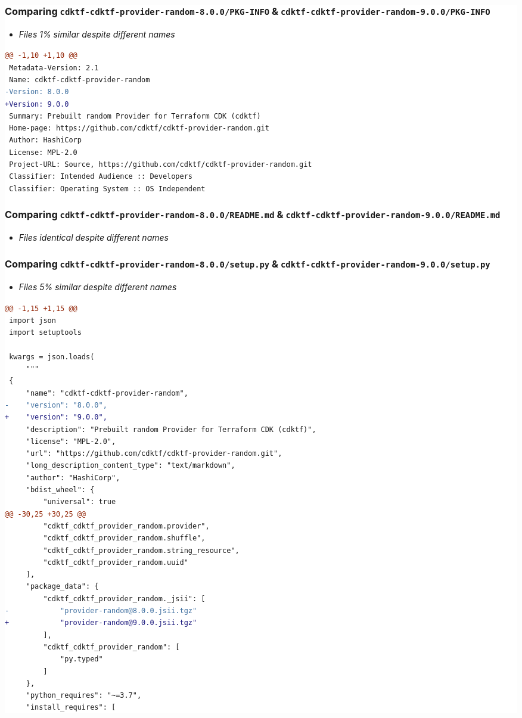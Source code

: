 ### Comparing `cdktf-cdktf-provider-random-8.0.0/PKG-INFO` & `cdktf-cdktf-provider-random-9.0.0/PKG-INFO`

 * *Files 1% similar despite different names*

```diff
@@ -1,10 +1,10 @@
 Metadata-Version: 2.1
 Name: cdktf-cdktf-provider-random
-Version: 8.0.0
+Version: 9.0.0
 Summary: Prebuilt random Provider for Terraform CDK (cdktf)
 Home-page: https://github.com/cdktf/cdktf-provider-random.git
 Author: HashiCorp
 License: MPL-2.0
 Project-URL: Source, https://github.com/cdktf/cdktf-provider-random.git
 Classifier: Intended Audience :: Developers
 Classifier: Operating System :: OS Independent
```

### Comparing `cdktf-cdktf-provider-random-8.0.0/README.md` & `cdktf-cdktf-provider-random-9.0.0/README.md`

 * *Files identical despite different names*

### Comparing `cdktf-cdktf-provider-random-8.0.0/setup.py` & `cdktf-cdktf-provider-random-9.0.0/setup.py`

 * *Files 5% similar despite different names*

```diff
@@ -1,15 +1,15 @@
 import json
 import setuptools
 
 kwargs = json.loads(
     """
 {
     "name": "cdktf-cdktf-provider-random",
-    "version": "8.0.0",
+    "version": "9.0.0",
     "description": "Prebuilt random Provider for Terraform CDK (cdktf)",
     "license": "MPL-2.0",
     "url": "https://github.com/cdktf/cdktf-provider-random.git",
     "long_description_content_type": "text/markdown",
     "author": "HashiCorp",
     "bdist_wheel": {
         "universal": true
@@ -30,25 +30,25 @@
         "cdktf_cdktf_provider_random.provider",
         "cdktf_cdktf_provider_random.shuffle",
         "cdktf_cdktf_provider_random.string_resource",
         "cdktf_cdktf_provider_random.uuid"
     ],
     "package_data": {
         "cdktf_cdktf_provider_random._jsii": [
-            "provider-random@8.0.0.jsii.tgz"
+            "provider-random@9.0.0.jsii.tgz"
         ],
         "cdktf_cdktf_provider_random": [
             "py.typed"
         ]
     },
     "python_requires": "~=3.7",
     "install_requires": [
```